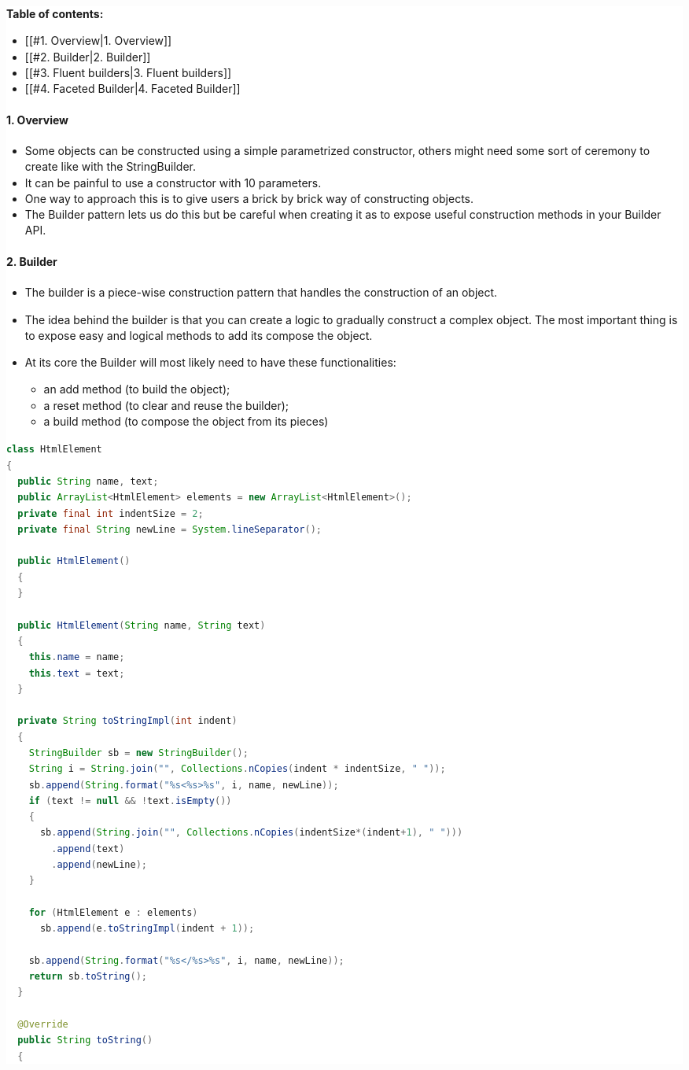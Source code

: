 **Table of contents:**
- [[#1. Overview|1. Overview]]
- [[#2. Builder|2. Builder]]
- [[#3. Fluent builders|3. Fluent builders]]
- [[#4. Faceted Builder|4. Faceted Builder]]
#### 1. Overview

- Some objects can be constructed using a simple parametrized constructor, others might need some sort of ceremony to create like with the StringBuilder.
- It can be painful to use a constructor with 10 parameters.
- One way to approach this is to give users a brick by brick way of constructing objects.
- The Builder pattern lets us do this but be careful when creating it as to expose useful construction methods in your Builder API.

#### 2. Builder

- The builder is a piece-wise construction pattern that handles the construction of an object.

- The idea behind the builder is that you can create a logic to gradually construct a complex object. The most important thing is to expose easy and logical methods to add its compose the object.

- At its core the Builder will most likely need to have these functionalities:
	- an add method (to build the object);
	- a reset method (to clear and reuse the builder); 
	- a build method (to compose the object from its pieces)

```java
class HtmlElement
{
  public String name, text;
  public ArrayList<HtmlElement> elements = new ArrayList<HtmlElement>();
  private final int indentSize = 2;
  private final String newLine = System.lineSeparator();

  public HtmlElement()
  {
  }

  public HtmlElement(String name, String text)
  {
    this.name = name;
    this.text = text;
  }

  private String toStringImpl(int indent)
  {
    StringBuilder sb = new StringBuilder();
    String i = String.join("", Collections.nCopies(indent * indentSize, " "));
    sb.append(String.format("%s<%s>%s", i, name, newLine));
    if (text != null && !text.isEmpty())
    {
      sb.append(String.join("", Collections.nCopies(indentSize*(indent+1), " ")))
        .append(text)
        .append(newLine);
    }

    for (HtmlElement e : elements)
      sb.append(e.toStringImpl(indent + 1));

    sb.append(String.format("%s</%s>%s", i, name, newLine));
    return sb.toString();
  }

  @Override
  public String toString()
  {
```
